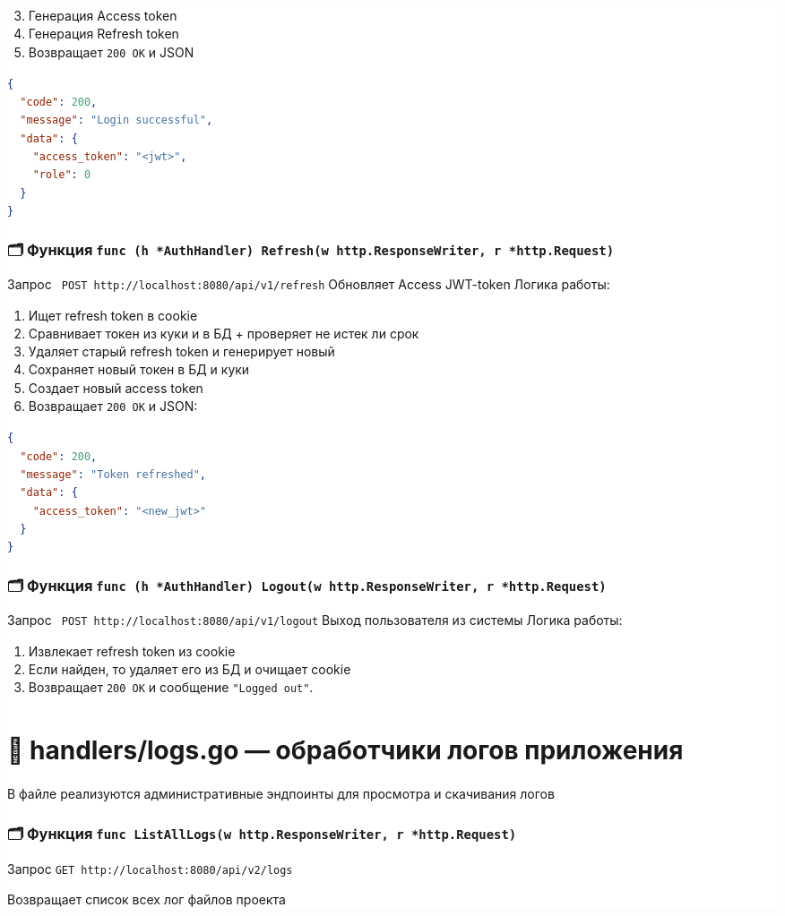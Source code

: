 3) Генерация Access token
4) Генерация Refresh token
5) Возвращает ```200 OK``` и JSON
```json
{
  "code": 200,
  "message": "Login successful",
  "data": {
    "access_token": "<jwt>",
    "role": 0
  }
}
```
### 🗂️ Функция ```func (h *AuthHandler) Refresh(w http.ResponseWriter, r *http.Request)```
Запрос ``` POST http://localhost:8080/api/v1/refresh```
Обновляет Access JWT-token
Логика работы:
1) Ищет refresh token в cookie
2) Сравнивает токен из куки и в БД + проверяет не истек ли срок
3) Удаляет старый refresh token и генерирует новый
4) Сохраняет новый токен в БД и куки
5) Создает новый access token
6) Возвращает ```200 OK``` и JSON:
```json
{
  "code": 200,
  "message": "Token refreshed",
  "data": {
    "access_token": "<new_jwt>"
  }
}
```
### 🗂️ Функция ```func (h *AuthHandler) Logout(w http.ResponseWriter, r *http.Request)```
Запрос ``` POST http://localhost:8080/api/v1/logout```
Выход пользователя из системы
Логика работы:
1) Извлекает refresh token из cookie
2) Если найден, то удаляет его из БД и очищает cookie
3) Возвращает ```200 OK``` и сообщение ```"Logged out"```.

#  📘 handlers/logs.go — обработчики логов приложения
В файле реализуются административные эндпоинты для просмотра и скачивания логов
### 🗂️ Функция ```func ListAllLogs(w http.ResponseWriter, r *http.Request)```
Запрос ```GET http://localhost:8080/api/v2/logs```

Возвращает список всех лог файлов проекта
